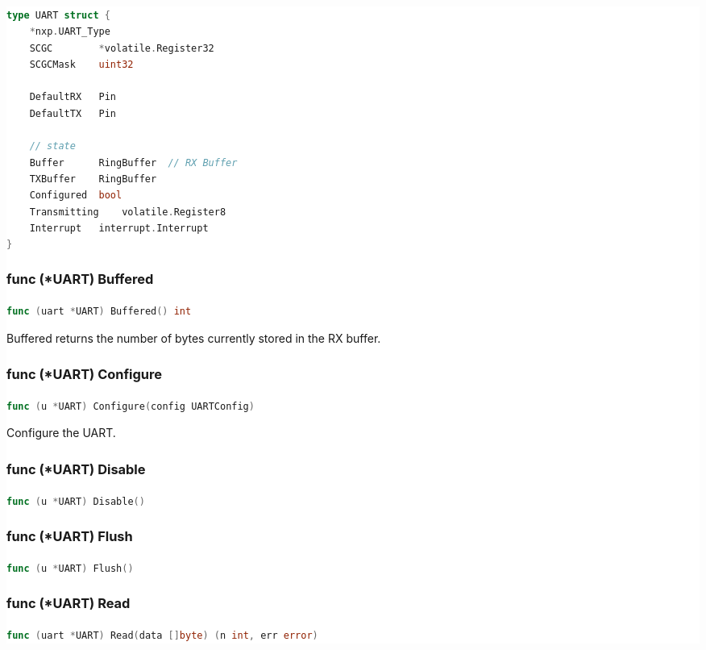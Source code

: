 ```go
type UART struct {
	*nxp.UART_Type
	SCGC		*volatile.Register32
	SCGCMask	uint32

	DefaultRX	Pin
	DefaultTX	Pin

	// state
	Buffer		RingBuffer	// RX Buffer
	TXBuffer	RingBuffer
	Configured	bool
	Transmitting	volatile.Register8
	Interrupt	interrupt.Interrupt
}
```




### func (*UART) Buffered

```go
func (uart *UART) Buffered() int
```

Buffered returns the number of bytes currently stored in the RX buffer.


### func (*UART) Configure

```go
func (u *UART) Configure(config UARTConfig)
```

Configure the UART.


### func (*UART) Disable

```go
func (u *UART) Disable()
```



### func (*UART) Flush

```go
func (u *UART) Flush()
```



### func (*UART) Read

```go
func (uart *UART) Read(data []byte) (n int, err error)
```
